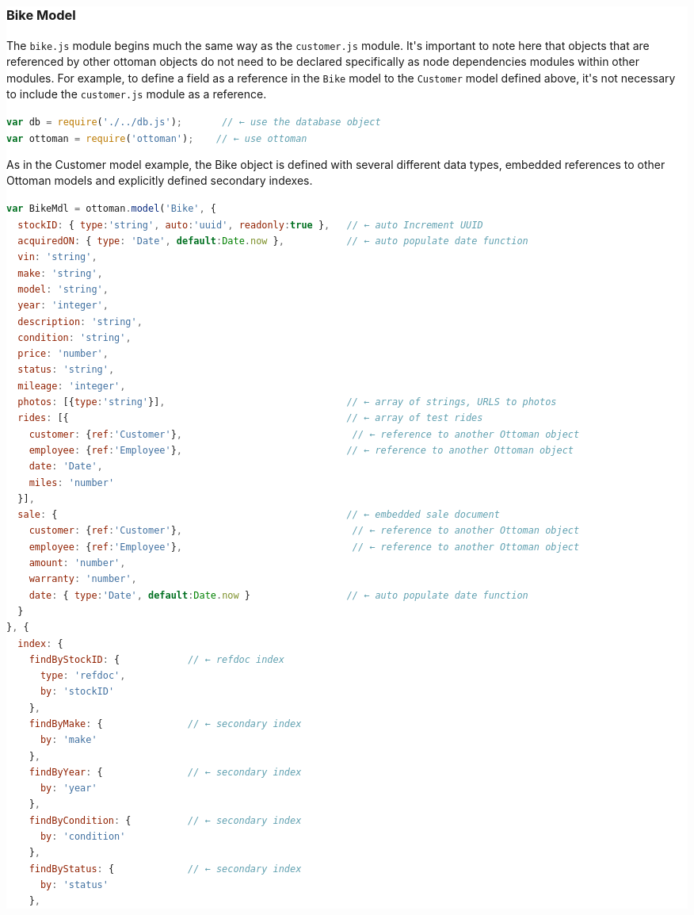 
### Bike Model

The `bike.js` module begins much the same way as the `customer.js` module. It's important to note here that objects that are referenced by other ottoman objects do not need to be declared specifically as node dependencies modules within other modules. For example, to define a field as a reference in the `Bike` model to the `Customer` model defined above, it's not necessary to include the `customer.js` module as a reference. 

```javascript
var db = require('./../db.js');	      // ← use the database object 
var ottoman = require('ottoman');    // ← use ottoman
```

As in the Customer model example, the Bike object is defined with several different data types, embedded references to other Ottoman models and explicitly defined secondary indexes. 

```javascript
var BikeMdl = ottoman.model('Bike', {
  stockID: { type:'string', auto:'uuid', readonly:true },   // ← auto Increment UUID
  acquiredON: { type: 'Date', default:Date.now },           // ← auto populate date function
  vin: 'string',
  make: 'string',
  model: 'string',
  year: 'integer',
  description: 'string',
  condition: 'string',
  price: 'number',
  status: 'string',
  mileage: 'integer',
  photos: [{type:'string'}],                                // ← array of strings, URLS to photos
  rides: [{                                                 // ← array of test rides
    customer: {ref:'Customer'},	                             // ← reference to another Ottoman object
    employee: {ref:'Employee'},                             // ← reference to another Ottoman object
    date: 'Date',
    miles: 'number'
  }],
  sale: {                                                   // ← embedded sale document 
    customer: {ref:'Customer'},	                             // ← reference to another Ottoman object
    employee: {ref:'Employee'},	                             // ← reference to another Ottoman object
    amount: 'number',
    warranty: 'number',
    date: { type:'Date', default:Date.now }                 // ← auto populate date function
  }
}, {
  index: {
    findByStockID: {            // ← refdoc index
      type: 'refdoc',
      by: 'stockID'
    },
    findByMake: {               // ← secondary index
      by: 'make'
    },
    findByYear: {               // ← secondary index
      by: 'year'
    },
    findByCondition: {          // ← secondary index
      by: 'condition'
    },
    findByStatus: {             // ← secondary index
      by: 'status'
    },
```
